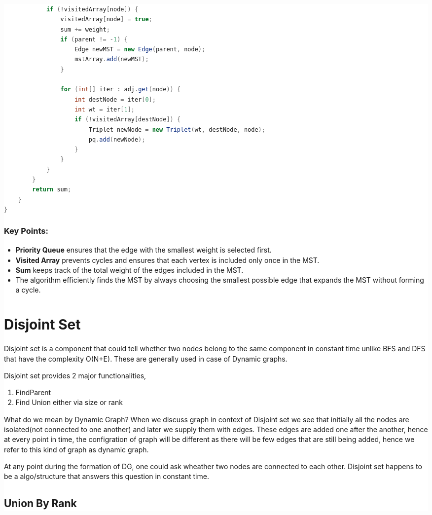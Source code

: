 ```java
            if (!visitedArray[node]) {
                visitedArray[node] = true; 
                sum += weight;
                if (parent != -1) {
                    Edge newMST = new Edge(parent, node);
                    mstArray.add(newMST);
                }

                for (int[] iter : adj.get(node)) {
                    int destNode = iter[0];
                    int wt = iter[1];
                    if (!visitedArray[destNode]) {
                        Triplet newNode = new Triplet(wt, destNode, node);
                        pq.add(newNode);
                    }
                }
            }
        }
        return sum;
    }
}
```

### Key Points:
- **Priority Queue** ensures that the edge with the smallest weight is selected first.
- **Visited Array** prevents cycles and ensures that each vertex is included only once in the MST.
- **Sum** keeps track of the total weight of the edges included in the MST.
- The algorithm efficiently finds the MST by always choosing the smallest possible edge that expands the MST without forming a cycle.

# Disjoint Set 

Disjoint set is a component that could tell whether two nodes belong to the same component in constant time unlike BFS and DFS that have the complexity O(N+E). These are generally used in case of Dynamic graphs.

Disjoint set provides 2 major functionalities,

1) FindParent
2) Find Union either via size or rank

What do we mean by Dynamic Graph? When we discuss graph in context of Disjoint set we see that initially all the nodes are isolated(not connected to one another) and later we supply them with edges. These edges are added one after the another, hence at every point in time, the configration of graph will be different as there will be few edges that are still being added, hence we refer to this kind of graph as dynamic graph. 

At any point during the formation of DG, one could ask wheather two nodes are connected to each other. Disjoint set happens to be a algo/structure that answers this question in constant time.

## Union By Rank
